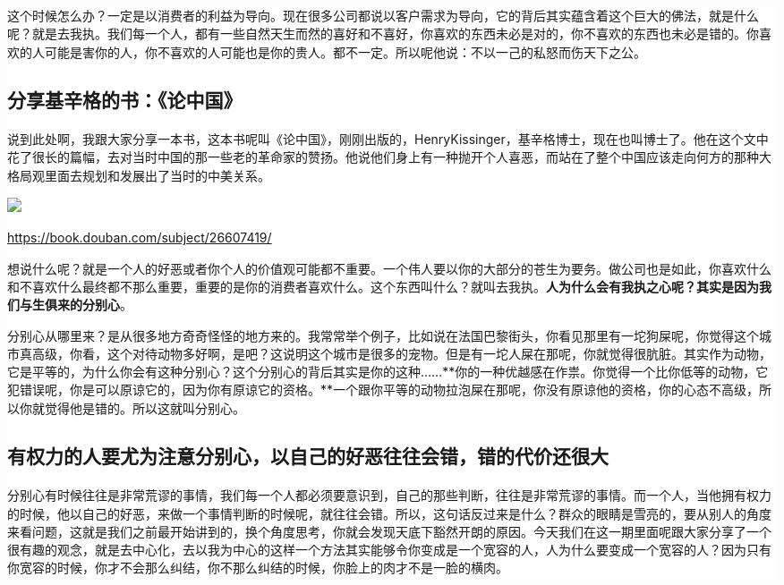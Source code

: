 这个时候怎么办？一定是以消费者的利益为导向。现在很多公司都说以客户需求为导向，它的背后其实蕴含着这个巨大的佛法，就是什么呢？就是去我执。我们每一个人，都有一些自然天生而然的喜好和不喜好，你喜欢的东西未必是对的，你不喜欢的东西也未必是错的。你喜欢的人可能是害你的人，你不喜欢的人可能也是你的贵人。都不一定。所以呢他说：不以一己的私怒而伤天下之公。

## 分享基辛格的书：《论中国》

说到此处啊，我跟大家分享一本书，这本书呢叫《论中国》，刚刚出版的，HenryKissinger，基辛格博士，现在也叫博士了。他在这个文中花了很长的篇幅，去对当时中国的那一些老的革命家的赞扬。他说他们身上有一种抛开个人喜恶，而站在了整个中国应该走向何方的那种大格局观里面去规划和发展出了当时的中美关系。

![](http://img.skydrift.cn/1726979507.png?imageMogr2/thumbnail/!70p)

https://book.douban.com/subject/26607419/

想说什么呢？就是一个人的好恶或者你个人的价值观可能都不重要。一个伟人要以你的大部分的苍生为要务。做公司也是如此，你喜欢什么和不喜欢什么最终都不那么重要，重要的是你的消费者喜欢什么。这个东西叫什么？就叫去我执。**人为什么会有我执之心呢？其实是因为我们与生俱来的分别心**。

分别心从哪里来？是从很多地方奇奇怪怪的地方来的。我常常举个例子，比如说在法国巴黎街头，你看见那里有一坨狗屎呢，你觉得这个城市真高级，你看，这个对待动物多好啊，是吧？这说明这个城市是很多的宠物。但是有一坨人屎在那呢，你就觉得很肮脏。其实作为动物，它是平等的，为什么你会有这种分别心？这个分别心的背后其实是你的这种……**你的一种优越感在作祟。你觉得一个比你低等的动物，它犯错误呢，你是可以原谅它的，因为你有原谅它的资格。**一个跟你平等的动物拉泡屎在那呢，你没有原谅他的资格，你的心态不高级，所以你就觉得他是错的。所以这就叫分别心。

## 有权力的人要尤为注意分别心，以自己的好恶往往会错，错的代价还很大

分别心有时候往往是非常荒谬的事情，我们每一个人都必须要意识到，自己的那些判断，往往是非常荒谬的事情。而一个人，当他拥有权力的时候，他以自己的好恶，来做一个事情判断的时候呢，就往往会错。所以，这句话反过来是什么？群众的眼睛是雪亮的，要从别人的角度来看问题，这就是我们之前最开始讲到的，换个角度思考，你就会发现天底下豁然开朗的原因。今天我们在这一期里面呢跟大家分享了一个很有趣的观念，就是去中心化，去以我为中心的这样一个方法其实能够令你变成是一个宽容的人，人为什么要变成一个宽容的人？因为只有你宽容的时候，你才不会那么纠结，你不那么纠结的时候，你脸上的肉才不是一脸的横肉。

